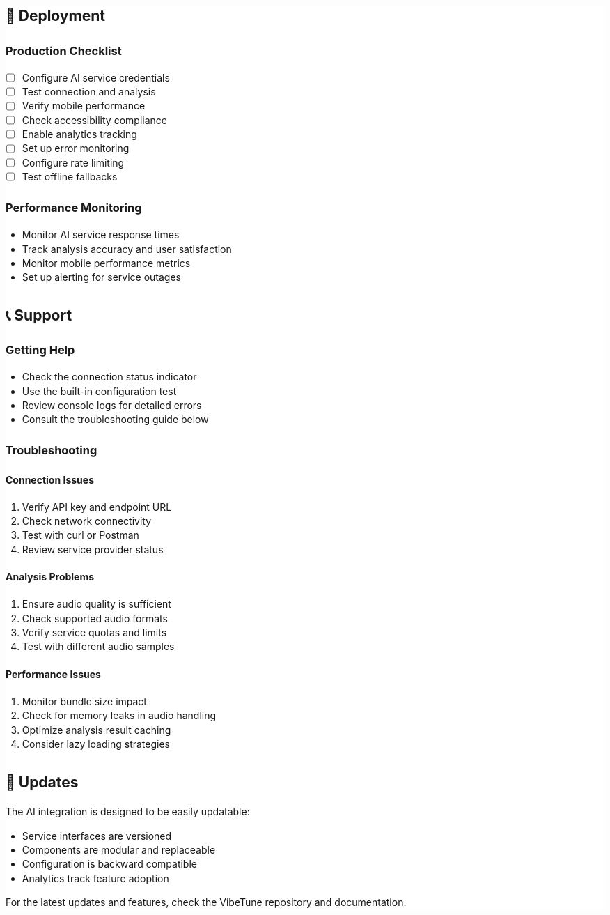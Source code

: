 ## 🚀 Deployment

### Production Checklist
- [ ] Configure AI service credentials
- [ ] Test connection and analysis
- [ ] Verify mobile performance
- [ ] Check accessibility compliance
- [ ] Enable analytics tracking
- [ ] Set up error monitoring
- [ ] Configure rate limiting
- [ ] Test offline fallbacks

### Performance Monitoring
- Monitor AI service response times
- Track analysis accuracy and user satisfaction
- Monitor mobile performance metrics
- Set up alerting for service outages

## 📞 Support

### Getting Help
- Check the connection status indicator
- Use the built-in configuration test
- Review console logs for detailed errors
- Consult the troubleshooting guide below

### Troubleshooting

#### Connection Issues
1. Verify API key and endpoint URL
2. Check network connectivity
3. Test with curl or Postman
4. Review service provider status

#### Analysis Problems
1. Ensure audio quality is sufficient
2. Check supported audio formats
3. Verify service quotas and limits
4. Test with different audio samples

#### Performance Issues
1. Monitor bundle size impact
2. Check for memory leaks in audio handling
3. Optimize analysis result caching
4. Consider lazy loading strategies

## 🔄 Updates

The AI integration is designed to be easily updatable:

- Service interfaces are versioned
- Components are modular and replaceable
- Configuration is backward compatible
- Analytics track feature adoption

For the latest updates and features, check the VibeTune repository and documentation.
